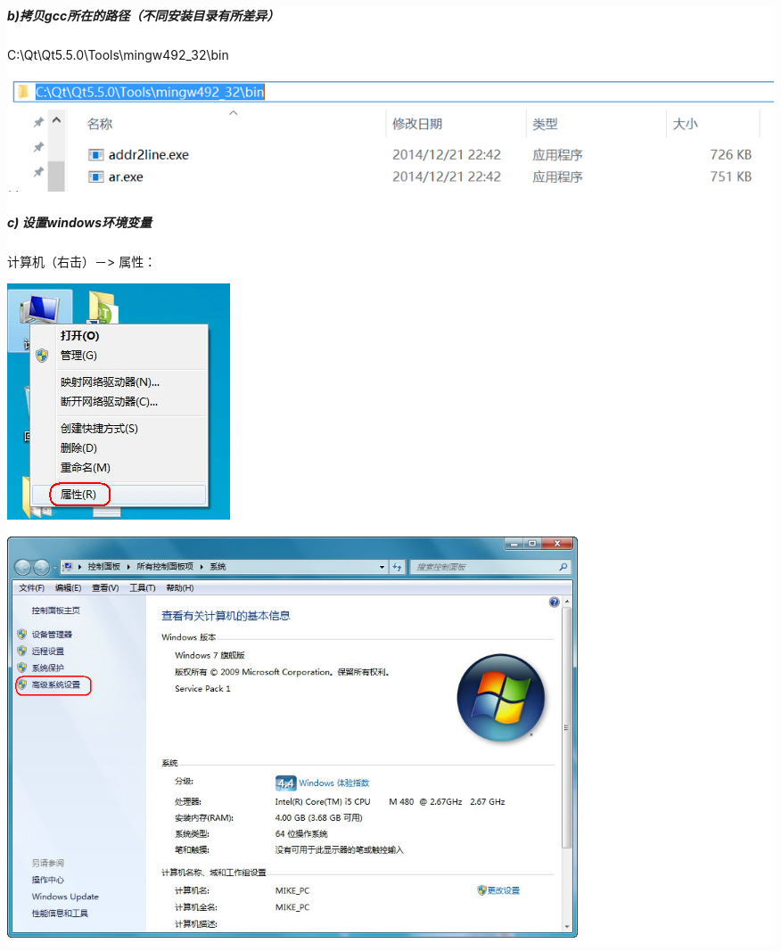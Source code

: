 ##### b)拷贝gcc所在的路径（不同安装目录有所差异）

C:\\Qt\\Qt5.5.0\\Tools\\mingw492_32\\bin

![](media/aff9b8bb5288b33db395d4f7221b4bd7.png)

##### c) 设置windows环境变量

计算机（右击）－\> 属性：

![](media/c76455c4af6942e860631bc6b4e02d2b.jpg)

![](media/6f36ae70b724d0a7a6c87c1a9629e0d9.png)
